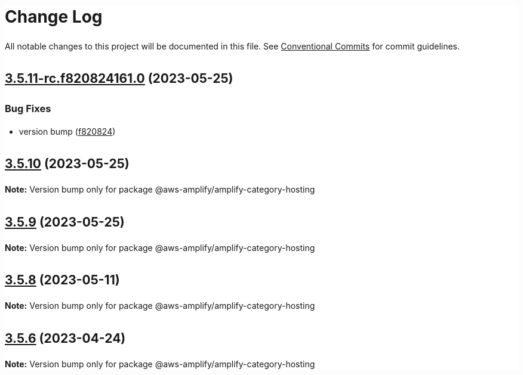 # Change Log

All notable changes to this project will be documented in this file.
See [Conventional Commits](https://conventionalcommits.org) for commit guidelines.

## [3.5.11-rc.f820824161.0](https://github.com/aws-amplify/amplify-cli/compare/@aws-amplify/amplify-category-hosting@3.5.9...@aws-amplify/amplify-category-hosting@3.5.11-rc.f820824161.0) (2023-05-25)


### Bug Fixes

* version bump ([f820824](https://github.com/aws-amplify/amplify-cli/commit/f82082416187bd1dd33de9f7b35753026ac17eea))





## [3.5.10](https://github.com/aws-amplify/amplify-cli/compare/@aws-amplify/amplify-category-hosting@3.5.8...@aws-amplify/amplify-category-hosting@3.5.10) (2023-05-25)

**Note:** Version bump only for package @aws-amplify/amplify-category-hosting





## [3.5.9](https://github.com/aws-amplify/amplify-cli/compare/@aws-amplify/amplify-category-hosting@3.5.8...@aws-amplify/amplify-category-hosting@3.5.9) (2023-05-25)

**Note:** Version bump only for package @aws-amplify/amplify-category-hosting





## [3.5.8](https://github.com/aws-amplify/amplify-cli/compare/@aws-amplify/amplify-category-hosting@3.5.7...@aws-amplify/amplify-category-hosting@3.5.8) (2023-05-11)

**Note:** Version bump only for package @aws-amplify/amplify-category-hosting





## [3.5.6](https://github.com/aws-amplify/amplify-cli/compare/@aws-amplify/amplify-category-hosting@3.5.5...@aws-amplify/amplify-category-hosting@3.5.6) (2023-04-24)

**Note:** Version bump only for package @aws-amplify/amplify-category-hosting

